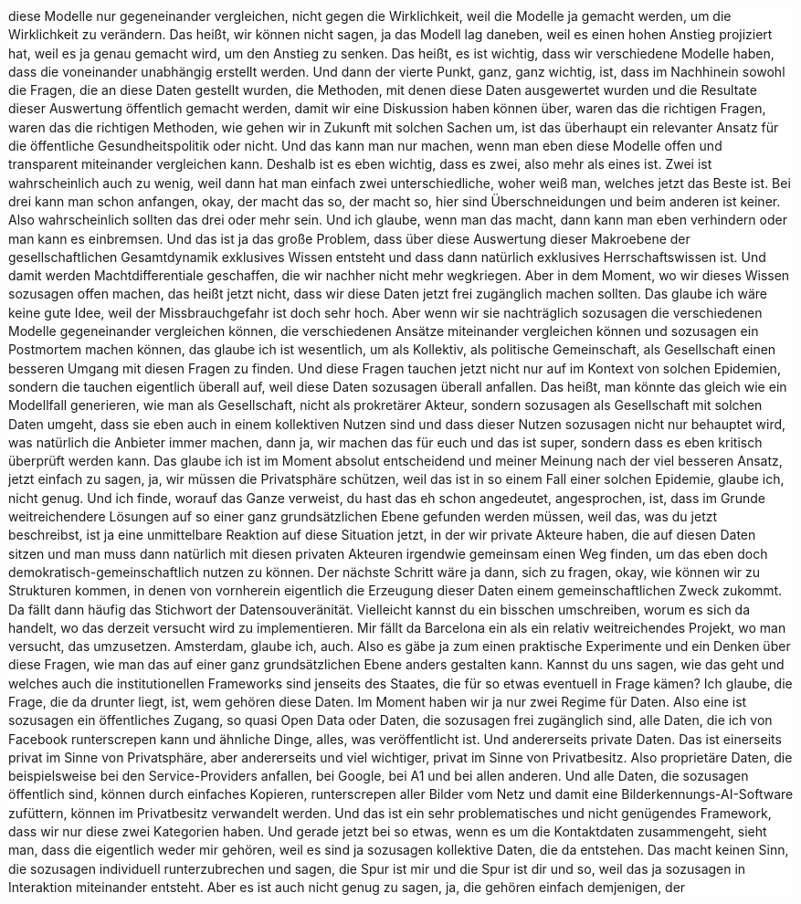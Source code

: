 diese Modelle nur gegeneinander vergleichen, nicht gegen die Wirklichkeit, weil die Modelle ja gemacht werden, um die Wirklichkeit zu verändern. Das heißt, wir können nicht sagen, ja das Modell lag daneben, weil es einen hohen Anstieg projiziert hat, weil es ja genau gemacht wird, um den Anstieg zu senken. Das heißt, es ist wichtig, dass wir verschiedene Modelle haben, dass die voneinander unabhängig erstellt werden. Und dann der vierte Punkt, ganz, ganz wichtig, ist, dass im Nachhinein sowohl die Fragen, die an diese Daten gestellt wurden, die Methoden, mit denen diese Daten ausgewertet wurden und die Resultate dieser Auswertung öffentlich gemacht werden, damit wir eine Diskussion haben können über, waren das die richtigen Fragen, waren das die richtigen Methoden, wie gehen wir in Zukunft mit solchen Sachen um, ist das überhaupt ein relevanter Ansatz für die öffentliche Gesundheitspolitik oder nicht. Und das kann man nur machen, wenn man eben diese Modelle offen und transparent miteinander vergleichen kann. Deshalb ist es eben wichtig, dass es zwei, also mehr als eines ist. Zwei ist wahrscheinlich auch zu wenig, weil dann hat man einfach zwei unterschiedliche, woher weiß man, welches jetzt das Beste ist. Bei drei kann man schon anfangen, okay, der macht das so, der macht so, hier sind Überschneidungen und beim anderen ist keiner. Also wahrscheinlich sollten das drei oder mehr sein. Und ich glaube, wenn man das macht, dann kann man eben verhindern oder man kann es einbremsen. Und das ist ja das große Problem, dass über diese Auswertung dieser Makroebene der gesellschaftlichen Gesamtdynamik exklusives Wissen entsteht und dass dann natürlich exklusives Herrschaftswissen ist. Und damit werden Machtdifferentiale geschaffen, die wir nachher nicht mehr wegkriegen. Aber in dem Moment, wo wir dieses Wissen sozusagen offen machen, das heißt jetzt nicht, dass wir diese Daten jetzt frei zugänglich machen sollten. Das glaube ich wäre keine gute Idee, weil der Missbrauchgefahr ist doch sehr hoch. Aber wenn wir sie nachträglich sozusagen die verschiedenen Modelle gegeneinander vergleichen können, die verschiedenen Ansätze miteinander vergleichen können und sozusagen ein Postmortem machen können, das glaube ich ist wesentlich, um als Kollektiv, als politische Gemeinschaft, als Gesellschaft einen besseren Umgang mit diesen Fragen zu finden. Und diese Fragen tauchen jetzt nicht nur auf im Kontext von solchen Epidemien, sondern die tauchen eigentlich überall auf, weil diese Daten sozusagen überall anfallen. Das heißt, man könnte das gleich wie ein Modellfall generieren, wie man als Gesellschaft, nicht als prokretärer Akteur, sondern sozusagen als Gesellschaft mit solchen Daten umgeht, dass sie eben auch in einem kollektiven Nutzen sind und dass dieser Nutzen sozusagen nicht nur behauptet wird, was natürlich die Anbieter immer machen, dann ja, wir machen das für euch und das ist super, sondern dass es eben kritisch überprüft werden kann. Das glaube ich ist im Moment absolut entscheidend und meiner Meinung nach der viel besseren Ansatz, jetzt einfach zu sagen, ja, wir müssen die Privatsphäre schützen, weil das ist in so einem Fall einer solchen Epidemie, glaube ich, nicht genug. Und ich finde, worauf das Ganze verweist, du hast das eh schon angedeutet, angesprochen, ist, dass im Grunde weitreichendere Lösungen auf so einer ganz grundsätzlichen Ebene gefunden werden müssen, weil das, was du jetzt beschreibst, ist ja eine unmittelbare Reaktion auf diese Situation jetzt, in der wir private Akteure haben, die auf diesen Daten sitzen und man muss dann natürlich mit diesen privaten Akteuren irgendwie gemeinsam einen Weg finden, um das eben doch demokratisch-gemeinschaftlich nutzen zu können. Der nächste Schritt wäre ja dann, sich zu fragen, okay, wie können wir zu Strukturen kommen, in denen von vornherein eigentlich die Erzeugung dieser Daten einem gemeinschaftlichen Zweck zukommt. Da fällt dann häufig das Stichwort der Datensouveränität. Vielleicht kannst du ein bisschen umschreiben, worum es sich da handelt, wo das derzeit versucht wird zu implementieren. Mir fällt da Barcelona ein als ein relativ weitreichendes Projekt, wo man versucht, das umzusetzen. Amsterdam, glaube ich, auch. Also es gäbe ja zum einen praktische Experimente und ein Denken über diese Fragen, wie man das auf einer ganz grundsätzlichen Ebene anders gestalten kann. Kannst du uns sagen, wie das geht und welches auch die institutionellen Frameworks sind jenseits des Staates, die für so etwas eventuell in Frage kämen? Ich glaube, die Frage, die da drunter liegt, ist, wem gehören diese Daten. Im Moment haben wir ja nur zwei Regime für Daten. Also eine ist sozusagen ein öffentliches Zugang, so quasi Open Data oder Daten, die sozusagen frei zugänglich sind, alle Daten, die ich von Facebook runterscrepen kann und ähnliche Dinge, alles, was veröffentlicht ist. Und andererseits private Daten. Das ist einerseits privat im Sinne von Privatsphäre, aber andererseits und viel wichtiger, privat im Sinne von Privatbesitz. Also proprietäre Daten, die beispielsweise bei den Service-Providers anfallen, bei Google, bei A1 und bei allen anderen. Und alle Daten, die sozusagen öffentlich sind, können durch einfaches Kopieren, runterscrepen aller Bilder vom Netz und damit eine Bilderkennungs-AI-Software zufüttern, können im Privatbesitz verwandelt werden. Und das ist ein sehr problematisches und nicht genügendes Framework, dass wir nur diese zwei Kategorien haben. Und gerade jetzt bei so etwas, wenn es um die Kontaktdaten zusammengeht, sieht man, dass die eigentlich weder mir gehören, weil es sind ja sozusagen kollektive Daten, die da entstehen. Das macht keinen Sinn, die sozusagen individuell runterzubrechen und sagen, die Spur ist mir und die Spur ist dir und so, weil das ja sozusagen in Interaktion miteinander entsteht. Aber es ist auch nicht genug zu sagen, ja, die gehören einfach demjenigen, der